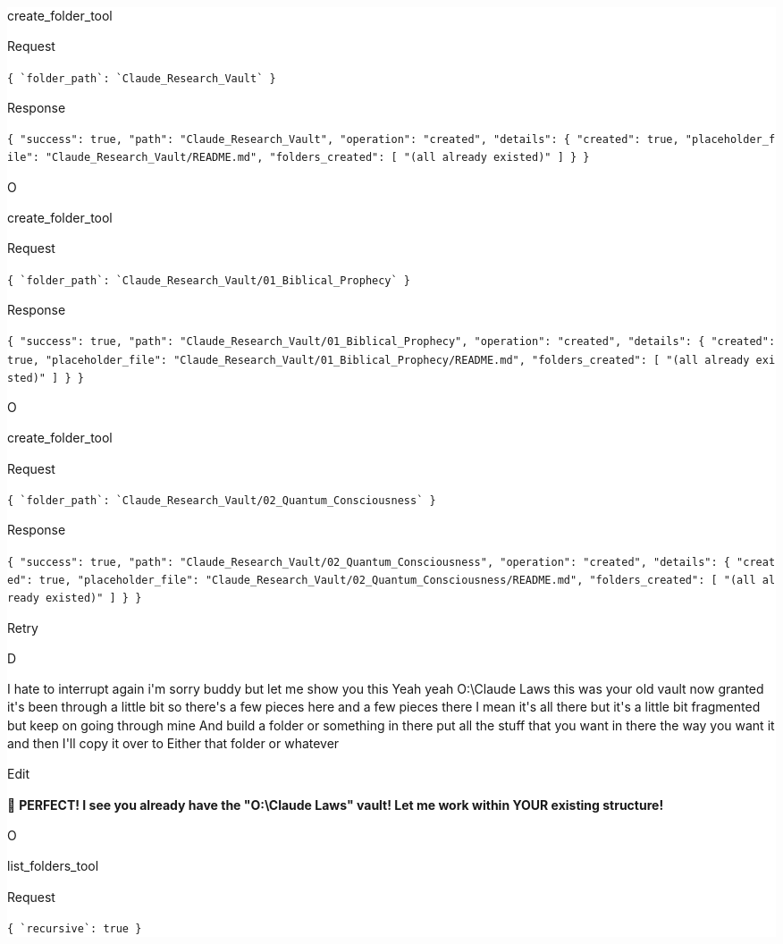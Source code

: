 create_folder_tool   
   
Request   
   
``{ `folder_path`: `Claude_Research_Vault` }``   
   
Response   
   
`{ "success": true, "path": "Claude_Research_Vault", "operation": "created", "details": { "created": true, "placeholder_file": "Claude_Research_Vault/README.md", "folders_created": [ "(all already existed)" ] } }`   
   
O   
   
create_folder_tool   
   
Request   
   
``{ `folder_path`: `Claude_Research_Vault/01_Biblical_Prophecy` }``   
   
Response   
   
`{ "success": true, "path": "Claude_Research_Vault/01_Biblical_Prophecy", "operation": "created", "details": { "created": true, "placeholder_file": "Claude_Research_Vault/01_Biblical_Prophecy/README.md", "folders_created": [ "(all already existed)" ] } }`   
   
O   
   
create_folder_tool   
   
Request   
   
``{ `folder_path`: `Claude_Research_Vault/02_Quantum_Consciousness` }``   
   
Response   
   
`{ "success": true, "path": "Claude_Research_Vault/02_Quantum_Consciousness", "operation": "created", "details": { "created": true, "placeholder_file": "Claude_Research_Vault/02_Quantum_Consciousness/README.md", "folders_created": [ "(all already existed)" ] } }`   
   
Retry   
   
D   
   
I hate to interrupt again i'm sorry buddy but let me show you this Yeah yeah O:\Claude Laws this was your old vault now granted it's been through a little bit so there's a few pieces here and a few pieces there I mean it's all there but it's a little bit fragmented but keep on going through mine And build a folder or something in there put all the stuff that you want in there the way you want it and then I'll copy it over to Either that folder or whatever   
   
Edit   
   
🔮 **PERFECT! I see you already have the "O:\Claude Laws" vault! Let me work within YOUR existing structure!**   
   
O   
   
list_folders_tool   
   
Request   
   
``{ `recursive`: true }``   
   